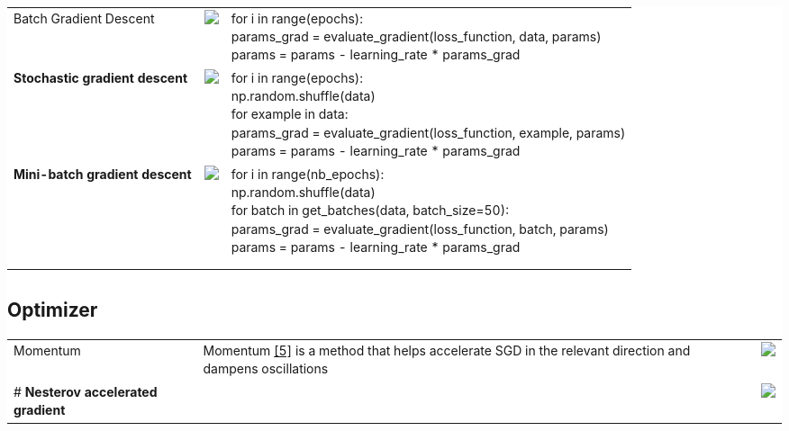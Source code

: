 |                                 |                                                                                                                                       |                                                                                                                                                                                                                                       |
| ------------------------------- | ------------------------------------------------------------------------------------------------------------------------------------- | ------------------------------------------------------------------------------------------------------------------------------------------------------------------------------------------------------------------------------------- |
| Batch Gradient Descent          | ![](https://paper-attachments.dropbox.com/s_D634C6852F5C3939E31EC0D32C187C73B4F8FDA6E193CC1C9D9F2A43A09E84D5_1586371767121_image.png) | for i in range(epochs):<br>  params_grad = evaluate_gradient(loss_function, data, params)<br>  params = params - learning_rate * params_grad                                                                                          |
| **Stochastic gradient descent** | ![](https://paper-attachments.dropbox.com/s_D634C6852F5C3939E31EC0D32C187C73B4F8FDA6E193CC1C9D9F2A43A09E84D5_1586371814566_image.png) | for i in range(epochs):<br>  np.random.shuffle(data)<br>  for example in data:<br>    params_grad = evaluate_gradient(loss_function, example, params)<br>    params = params - learning_rate * params_grad                            |
| **Mini-batch gradient descent** | ![](https://paper-attachments.dropbox.com/s_D634C6852F5C3939E31EC0D32C187C73B4F8FDA6E193CC1C9D9F2A43A09E84D5_1586371902828_image.png) | for i in range(nb_epochs):<br>  np.random.shuffle(data)<br>  for batch in get_batches(data, batch_size=50):<br>    params_grad = evaluate_gradient(loss_function, batch, params)<br>    params = params - learning_rate * params_grad |
|                                 |                                                                                                                                       |                                                                                                                                                                                                                                       |
|                                 |                                                                                                                                       |                                                                                                                                                                                                                                       |



## Optimizer 




|                                     |                                                                                                                                                                                                                                                                                                                                        |                                                                                                                                                                                                                                                                                                |
| ----------------------------------- | -------------------------------------------------------------------------------------------------------------------------------------------------------------------------------------------------------------------------------------------------------------------------------------------------------------------------------------- | ---------------------------------------------------------------------------------------------------------------------------------------------------------------------------------------------------------------------------------------------------------------------------------------------- |
| Momentum                            | Momentum [[5]](https://ruder.io/optimizing-gradient-descent/index.html#fn5) is a method that helps accelerate SGD in the relevant direction and dampens oscillations                                                                                                                                                                   | ![](https://paper-attachments.dropbox.com/s_D634C6852F5C3939E31EC0D32C187C73B4F8FDA6E193CC1C9D9F2A43A09E84D5_1586372404860_image.png)                                                                                                                                                          |
| # **Nesterov accelerated gradient** |                                                                                                                                                                                                                                                                                                                                        | ![](https://paper-attachments.dropbox.com/s_D634C6852F5C3939E31EC0D32C187C73B4F8FDA6E193CC1C9D9F2A43A09E84D5_1586372564753_image.png)                                                                                                                                                          |